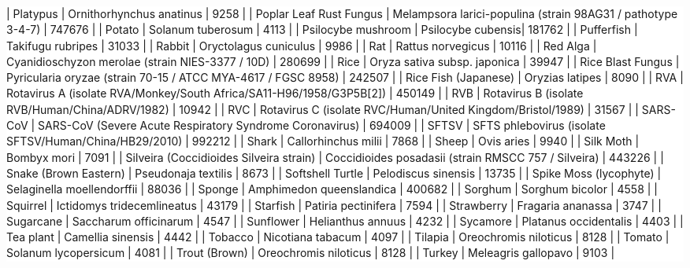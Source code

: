 | Platypus | Ornithorhynchus anatinus | 9258 | 
| Poplar Leaf Rust Fungus | Melampsora larici-populina (strain 98AG31 / pathotype 3-4-7) | 747676 |
| Potato | Solanum tuberosum | 4113 |
| Psilocybe mushroom | Psilocybe cubensis| 181762 |
| Pufferfish | Takifugu rubripes | 31033 | 
| Rabbit | Oryctolagus cuniculus | 9986 |
| Rat           | Rattus norvegicus                                                               | 10116                   |
| Red Alga | Cyanidioschyzon merolae (strain NIES-3377 / 10D) | 280699 |
| Rice          | Oryza sativa subsp. japonica                                                    | 39947                   |
| Rice Blast Fungus | Pyricularia oryzae (strain 70-15 / ATCC MYA-4617 / FGSC 8958) | 242507 |
| Rice Fish (Japanese) | Oryzias latipes | 8090 | 
| RVA | Rotavirus A (isolate RVA/Monkey/South Africa/SA11-H96/1958/G3P5B[2]) | 450149 |
| RVB | Rotavirus B (isolate RVB/Human/China/ADRV/1982) | 10942 |
| RVC | Rotavirus C (isolate RVC/Human/United Kingdom/Bristol/1989) | 31567 |
| SARS-CoV      | SARS-CoV (Severe Acute Respiratory Syndrome Coronavirus)                        | 694009                  |
| SFTSV | SFTS phlebovirus (isolate SFTSV/Human/China/HB29/2010) | 992212 |
| Shark | Callorhinchus milii | 7868 | 
| Sheep         | Ovis aries                                                                      | 9940                    |
| Silk Moth | Bombyx mori | 7091 |
| Silveira (Coccidioides Silveira strain) | Coccidioides posadasii (strain RMSCC 757 / Silveira) | 443226 | 
| Snake (Brown Eastern) | Pseudonaja textilis | 8673 | 
| Softshell Turtle | Pelodiscus sinensis | 13735 | 
| Spike Moss (lycophyte) | Selaginella moellendorffii | 88036 | 
| Sponge | Amphimedon queenslandica | 400682 |
| Sorghum       | Sorghum bicolor                                                                 | 4558                    |
| Squirrel      | Ictidomys tridecemlineatus                                                      | 43179                   |
| Starfish | Patiria pectinifera | 7594 |
| Strawberry | Fragaria ananassa | 3747 |
| Sugarcane | Saccharum officinarum | 4547 |
| Sunflower | Helianthus annuus | 4232 |
| Sycamore | Platanus occidentalis | 4403 |
| Tea plant | Camellia sinensis | 4442 |
| Tobacco | Nicotiana tabacum  | 4097 |
| Tilapia | Oreochromis niloticus | 8128 | 
| Tomato | Solanum lycopersicum | 4081 |
| Trout (Brown) | Oreochromis niloticus | 8128 | 
| Turkey | Meleagris gallopavo | 9103 | 